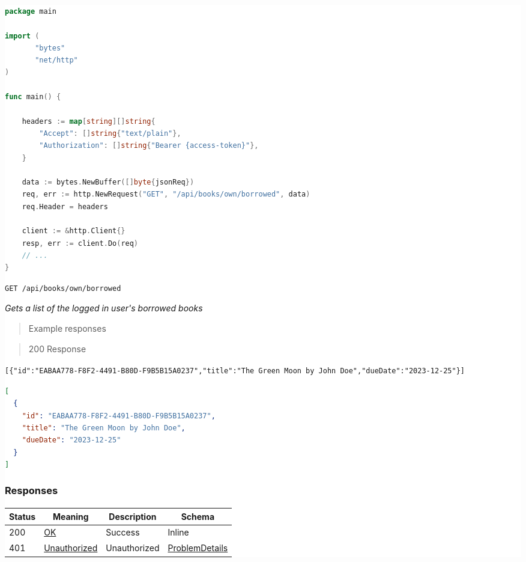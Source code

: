 ```go
package main

import (
       "bytes"
       "net/http"
)

func main() {

    headers := map[string][]string{
        "Accept": []string{"text/plain"},
        "Authorization": []string{"Bearer {access-token}"},
    }

    data := bytes.NewBuffer([]byte{jsonReq})
    req, err := http.NewRequest("GET", "/api/books/own/borrowed", data)
    req.Header = headers

    client := &http.Client{}
    resp, err := client.Do(req)
    // ...
}

```

`GET /api/books/own/borrowed`

*Gets a list of the logged in user's borrowed books*

> Example responses

> 200 Response

```
[{"id":"EABAA778-F8F2-4491-B80D-F9B5B15A0237","title":"The Green Moon by John Doe","dueDate":"2023-12-25"}]
```

```json
[
  {
    "id": "EABAA778-F8F2-4491-B80D-F9B5B15A0237",
    "title": "The Green Moon by John Doe",
    "dueDate": "2023-12-25"
  }
]
```

<h3 id="getownborrowedbooksasync-responses">Responses</h3>

|Status|Meaning|Description|Schema|
|---|---|---|---|
|200|[OK](https://tools.ietf.org/html/rfc7231#section-6.3.1)|Success|Inline|
|401|[Unauthorized](https://tools.ietf.org/html/rfc7235#section-3.1)|Unauthorized|[ProblemDetails](#schemaproblemdetails)|
